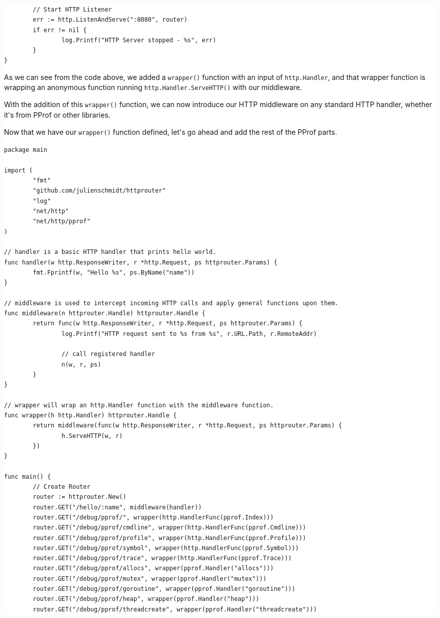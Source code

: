 ```golang
        // Start HTTP Listener
        err := http.ListenAndServe(":8080", router)
        if err != nil {
                log.Printf("HTTP Server stopped - %s", err)
        }
}
```

As we can see from the code above, we added a `wrapper()` function with an input of `http.Handler`, and that wrapper function is wrapping an anonymous function running `http.Handler.ServeHTTP()` with our middleware.

With the addition of this `wrapper()` function, we can now introduce our HTTP middleware on any standard HTTP handler, whether it's from PProf or other libraries.

Now that we have our `wrapper()` function defined, let's go ahead and add the rest of the PProf parts.

```golang
package main

import (
        "fmt"
        "github.com/julienschmidt/httprouter"
        "log"
        "net/http"
        "net/http/pprof"
)

// handler is a basic HTTP handler that prints hello world.
func handler(w http.ResponseWriter, r *http.Request, ps httprouter.Params) {
        fmt.Fprintf(w, "Hello %s", ps.ByName("name"))
}

// middleware is used to intercept incoming HTTP calls and apply general functions upon them.
func middleware(n httprouter.Handle) httprouter.Handle {
        return func(w http.ResponseWriter, r *http.Request, ps httprouter.Params) {
                log.Printf("HTTP request sent to %s from %s", r.URL.Path, r.RemoteAddr)

                // call registered handler
                n(w, r, ps)
        }
}

// wrapper will wrap an http.Handler function with the middleware function.
func wrapper(h http.Handler) httprouter.Handle {
        return middleware(func(w http.ResponseWriter, r *http.Request, ps httprouter.Params) {
                h.ServeHTTP(w, r)
        })
}

func main() {
        // Create Router
        router := httprouter.New()
        router.GET("/hello/:name", middleware(handler))
        router.GET("/debug/pprof/", wrapper(http.HandlerFunc(pprof.Index)))
        router.GET("/debug/pprof/cmdline", wrapper(http.HandlerFunc(pprof.Cmdline)))
        router.GET("/debug/pprof/profile", wrapper(http.HandlerFunc(pprof.Profile)))
        router.GET("/debug/pprof/symbol", wrapper(http.HandlerFunc(pprof.Symbol)))
        router.GET("/debug/pprof/trace", wrapper(http.HandlerFunc(pprof.Trace)))
        router.GET("/debug/pprof/allocs", wrapper(pprof.Handler("allocs")))
        router.GET("/debug/pprof/mutex", wrapper(pprof.Handler("mutex")))
        router.GET("/debug/pprof/goroutine", wrapper(pprof.Handler("goroutine")))
        router.GET("/debug/pprof/heap", wrapper(pprof.Handler("heap")))
        router.GET("/debug/pprof/threadcreate", wrapper(pprof.Handler("threadcreate")))
```